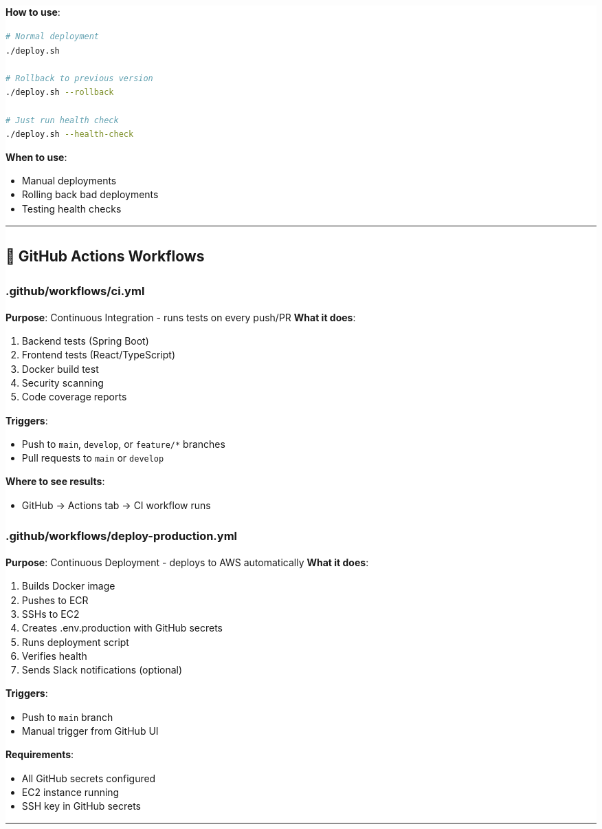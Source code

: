**How to use**:
```bash
# Normal deployment
./deploy.sh

# Rollback to previous version
./deploy.sh --rollback

# Just run health check
./deploy.sh --health-check
```

**When to use**:
- Manual deployments
- Rolling back bad deployments
- Testing health checks

---

## 🤖 GitHub Actions Workflows

### **.github/workflows/ci.yml**
**Purpose**: Continuous Integration - runs tests on every push/PR
**What it does**:
1. Backend tests (Spring Boot)
2. Frontend tests (React/TypeScript)
3. Docker build test
4. Security scanning
5. Code coverage reports

**Triggers**:
- Push to `main`, `develop`, or `feature/*` branches
- Pull requests to `main` or `develop`

**Where to see results**:
- GitHub → Actions tab → CI workflow runs

### **.github/workflows/deploy-production.yml**
**Purpose**: Continuous Deployment - deploys to AWS automatically
**What it does**:
1. Builds Docker image
2. Pushes to ECR
3. SSHs to EC2
4. Creates .env.production with GitHub secrets
5. Runs deployment script
6. Verifies health
7. Sends Slack notifications (optional)

**Triggers**:
- Push to `main` branch
- Manual trigger from GitHub UI

**Requirements**:
- All GitHub secrets configured
- EC2 instance running
- SSH key in GitHub secrets

---